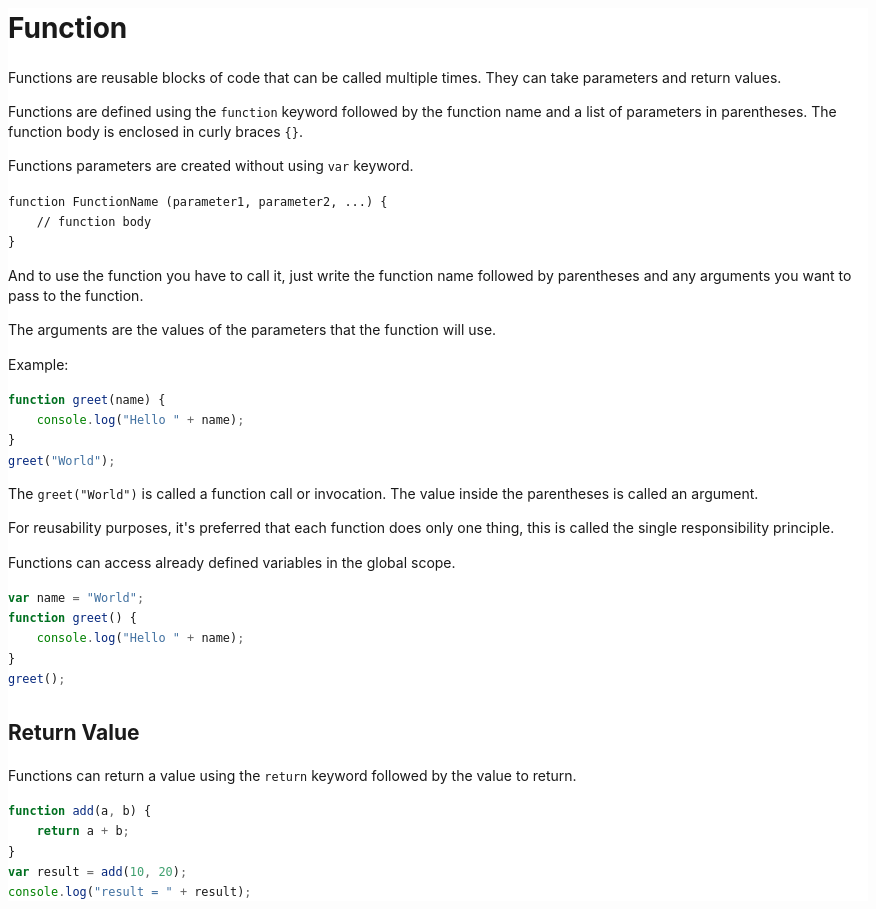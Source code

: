 # Function

Functions are reusable blocks of code that can be called multiple times. They can take parameters and return values.

Functions are defined using the `function` keyword followed by the function name and a list of parameters in parentheses. The function body is enclosed in curly braces `{}`.

Functions parameters are created without using `var` keyword.

```{.numberLines}
function FunctionName (parameter1, parameter2, ...) {
    // function body
}
```

And to use the function you have to call it, just write the function name followed by parentheses and any arguments you want to pass to the function.

The arguments are the values of the parameters that the function will use.

Example:

```{.js .numberLines #exec}
function greet(name) {
    console.log("Hello " + name);
}
greet("World");
```

The `greet("World")` is called a function call or invocation. The value inside the parentheses is called an argument.

For reusability purposes, it's preferred that each function does only one thing, this is called the single responsibility principle.

Functions can access already defined variables in the global scope.

```{.js .numberLines #exec}
var name = "World";
function greet() {
    console.log("Hello " + name);
}
greet();
```

## Return Value

Functions can return a value using the `return` keyword followed by the value to return.

```{.js .numberLines #exec}
function add(a, b) {
    return a + b;
}
var result = add(10, 20);
console.log("result = " + result);
```
